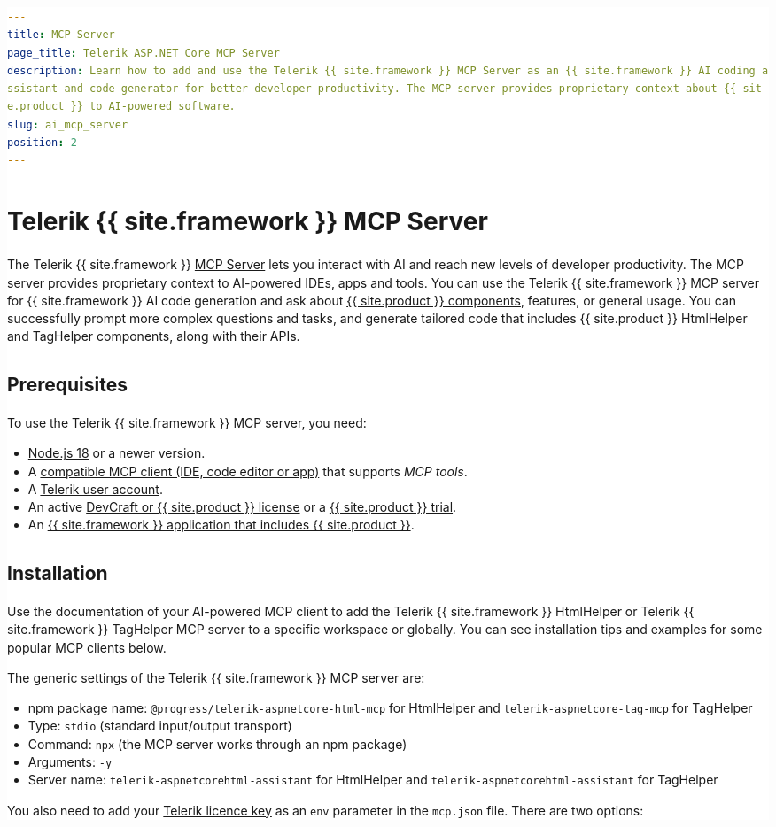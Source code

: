 ```yaml
---
title: MCP Server
page_title: Telerik ASP.NET Core MCP Server
description: Learn how to add and use the Telerik {{ site.framework }} MCP Server as an {{ site.framework }} AI coding assistant and code generator for better developer productivity. The MCP server provides proprietary context about {{ site.product }} to AI-powered software.
slug: ai_mcp_server
position: 2
---
```


# Telerik {{ site.framework }} MCP Server

The Telerik {{ site.framework }} [MCP Server](https://modelcontextprotocol.io/introduction) lets you interact with AI and reach new levels of developer productivity. The MCP server provides proprietary context to AI-powered IDEs, apps and tools. You can use the Telerik {{ site.framework }} MCP server for {{ site.framework }} AI code generation and ask about [{{ site.product }} components](https://www.telerik.com/aspnet-core-ui), features, or general usage. You can successfully prompt more complex questions and tasks, and generate tailored code that includes {{ site.product }} HtmlHelper and TagHelper components, along with their APIs.

## Prerequisites

To use the Telerik {{ site.framework }} MCP server, you need:

* [Node.js 18](https://nodejs.org/en) or a newer version.
* A [compatible MCP client (IDE, code editor or app)](https://modelcontextprotocol.io/clients) that supports *MCP tools*.
* A [Telerik user account](https://www.telerik.com/account/).
* An active [DevCraft or {{ site.product }} license](https://www.telerik.com/purchase/aspnet-core-ui) or a [{{ site.product }} trial](https://www.telerik.com/aspnet-core-ui).
* An [{{ site.framework }} application that includes {{ site.product }}](slug:overview_aspnetmvc6_aspnetmvc).

## Installation

Use the documentation of your AI-powered MCP client to add the Telerik {{ site.framework }} HtmlHelper or Telerik {{ site.framework }} TagHelper MCP server to a specific workspace or globally. You can see installation tips and examples for some popular MCP clients below.

The generic settings of the Telerik {{ site.framework }} MCP server are:

* npm package name: `@progress/telerik-aspnetcore-html-mcp` for HtmlHelper and `telerik-aspnetcore-tag-mcp` for TagHelper
* Type: `stdio` (standard input/output transport)
* Command: `npx` (the MCP server works through an npm package)
* Arguments: `-y`
* Server name: `telerik-aspnetcorehtml-assistant` for HtmlHelper and `telerik-aspnetcorehtml-assistant` for TagHelper

You also need to add your [Telerik licence key](slug:installation_license_key_aspnetcore) as an `env` parameter in the `mcp.json` file. There are two options:
